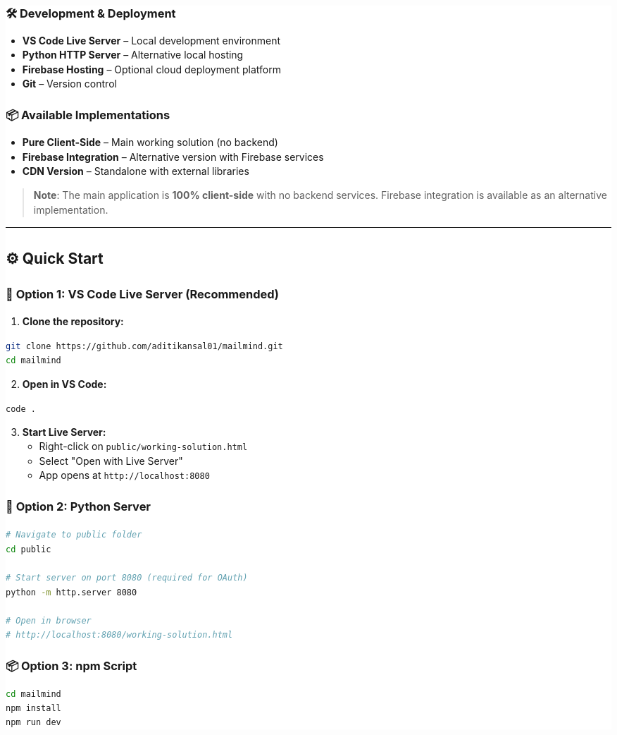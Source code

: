 ### 🛠️ **Development & Deployment**
* **VS Code Live Server** – Local development environment
* **Python HTTP Server** – Alternative local hosting
* **Firebase Hosting** – Optional cloud deployment platform
* **Git** – Version control

### 📦 **Available Implementations**
* **Pure Client-Side** – Main working solution (no backend)
* **Firebase Integration** – Alternative version with Firebase services
* **CDN Version** – Standalone with external libraries

> **Note**: The main application is **100% client-side** with no backend services. Firebase integration is available as an alternative implementation.

---

## ⚙️ Quick Start

### 🚀 **Option 1: VS Code Live Server (Recommended)**

1. **Clone the repository:**
```bash
git clone https://github.com/aditikansal01/mailmind.git
cd mailmind
```

2. **Open in VS Code:**
```bash
code .
```

3. **Start Live Server:**
   - Right-click on `public/working-solution.html`
   - Select "Open with Live Server"
   - App opens at `http://localhost:8080`

### 🐍 **Option 2: Python Server**

```bash
# Navigate to public folder
cd public

# Start server on port 8080 (required for OAuth)
python -m http.server 8080

# Open in browser
# http://localhost:8080/working-solution.html
```

### 📦 **Option 3: npm Script**

```bash
cd mailmind
npm install
npm run dev
```
